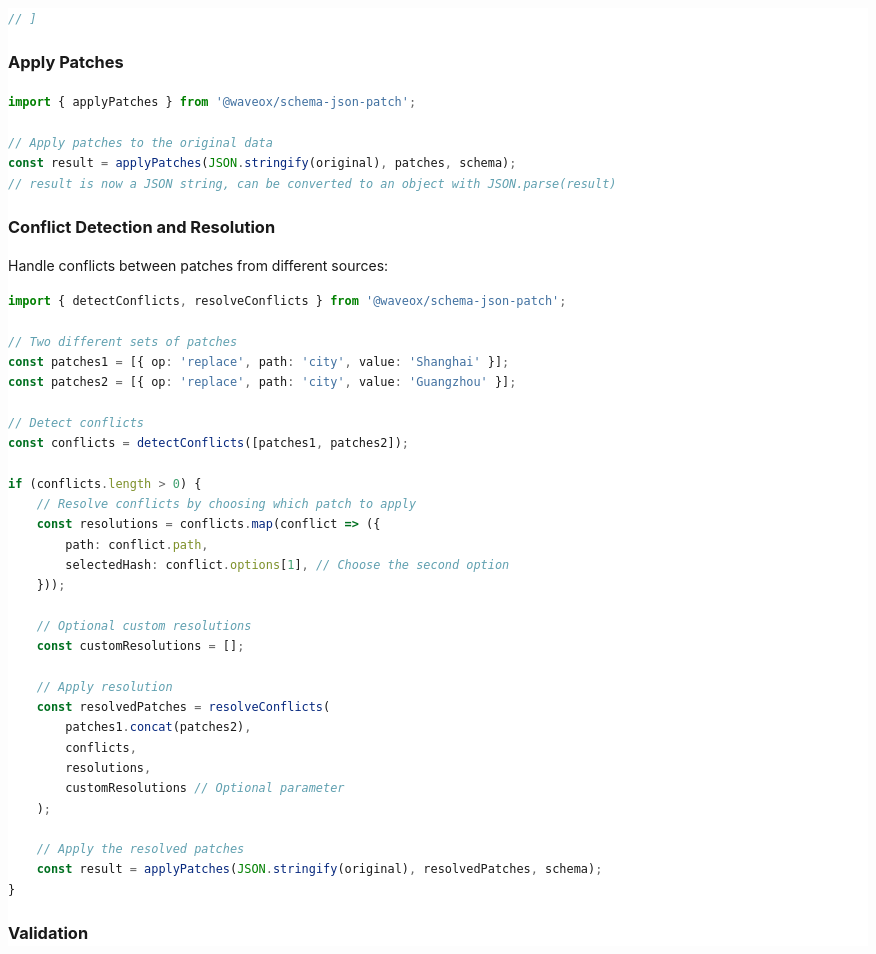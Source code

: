 ```typescript
// ]
```

### Apply Patches

```typescript
import { applyPatches } from '@waveox/schema-json-patch';

// Apply patches to the original data
const result = applyPatches(JSON.stringify(original), patches, schema);
// result is now a JSON string, can be converted to an object with JSON.parse(result)
```

### Conflict Detection and Resolution

Handle conflicts between patches from different sources:

```typescript
import { detectConflicts, resolveConflicts } from '@waveox/schema-json-patch';

// Two different sets of patches
const patches1 = [{ op: 'replace', path: 'city', value: 'Shanghai' }];
const patches2 = [{ op: 'replace', path: 'city', value: 'Guangzhou' }];

// Detect conflicts
const conflicts = detectConflicts([patches1, patches2]);

if (conflicts.length > 0) {
    // Resolve conflicts by choosing which patch to apply
    const resolutions = conflicts.map(conflict => ({
        path: conflict.path,
        selectedHash: conflict.options[1], // Choose the second option
    }));

    // Optional custom resolutions
    const customResolutions = [];

    // Apply resolution
    const resolvedPatches = resolveConflicts(
        patches1.concat(patches2),
        conflicts,
        resolutions,
        customResolutions // Optional parameter
    );

    // Apply the resolved patches
    const result = applyPatches(JSON.stringify(original), resolvedPatches, schema);
}
```

### Validation
